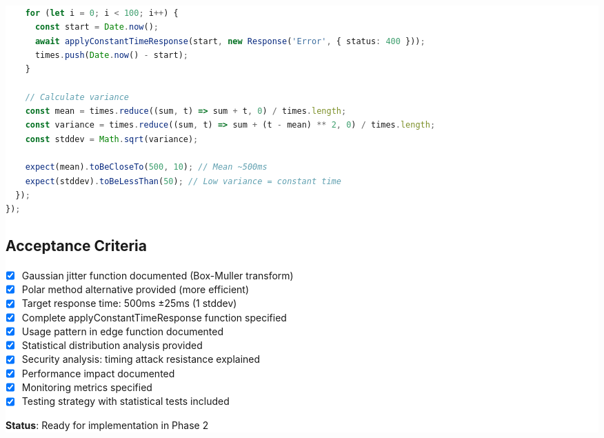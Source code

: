 ```typescript
    for (let i = 0; i < 100; i++) {
      const start = Date.now();
      await applyConstantTimeResponse(start, new Response('Error', { status: 400 }));
      times.push(Date.now() - start);
    }

    // Calculate variance
    const mean = times.reduce((sum, t) => sum + t, 0) / times.length;
    const variance = times.reduce((sum, t) => sum + (t - mean) ** 2, 0) / times.length;
    const stddev = Math.sqrt(variance);

    expect(mean).toBeCloseTo(500, 10); // Mean ~500ms
    expect(stddev).toBeLessThan(50); // Low variance = constant time
  });
});
```

## Acceptance Criteria

- [x] Gaussian jitter function documented (Box-Muller transform)
- [x] Polar method alternative provided (more efficient)
- [x] Target response time: 500ms ±25ms (1 stddev)
- [x] Complete applyConstantTimeResponse function specified
- [x] Usage pattern in edge function documented
- [x] Statistical distribution analysis provided
- [x] Security analysis: timing attack resistance explained
- [x] Performance impact documented
- [x] Monitoring metrics specified
- [x] Testing strategy with statistical tests included

**Status**: Ready for implementation in Phase 2
